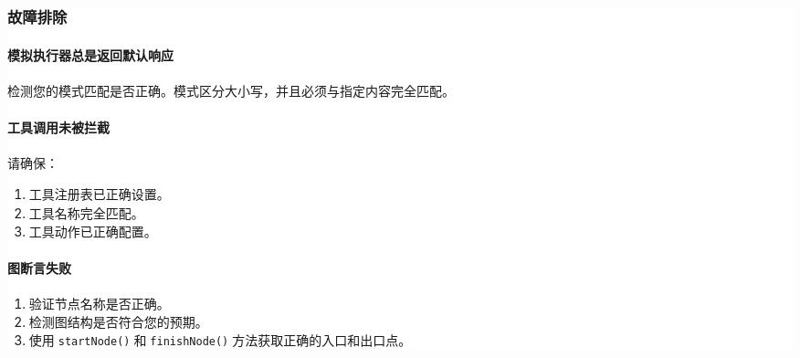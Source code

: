 
### 故障排除

#### 模拟执行器总是返回默认响应

检测您的模式匹配是否正确。模式区分大小写，并且必须与指定内容完全匹配。

#### 工具调用未被拦截

请确保：

1.  工具注册表已正确设置。
2.  工具名称完全匹配。
3.  工具动作已正确配置。

#### 图断言失败

1.  验证节点名称是否正确。
2.  检测图结构是否符合您的预期。
3.  使用 `startNode()` 和 `finishNode()` 方法获取正确的入口和出口点。
